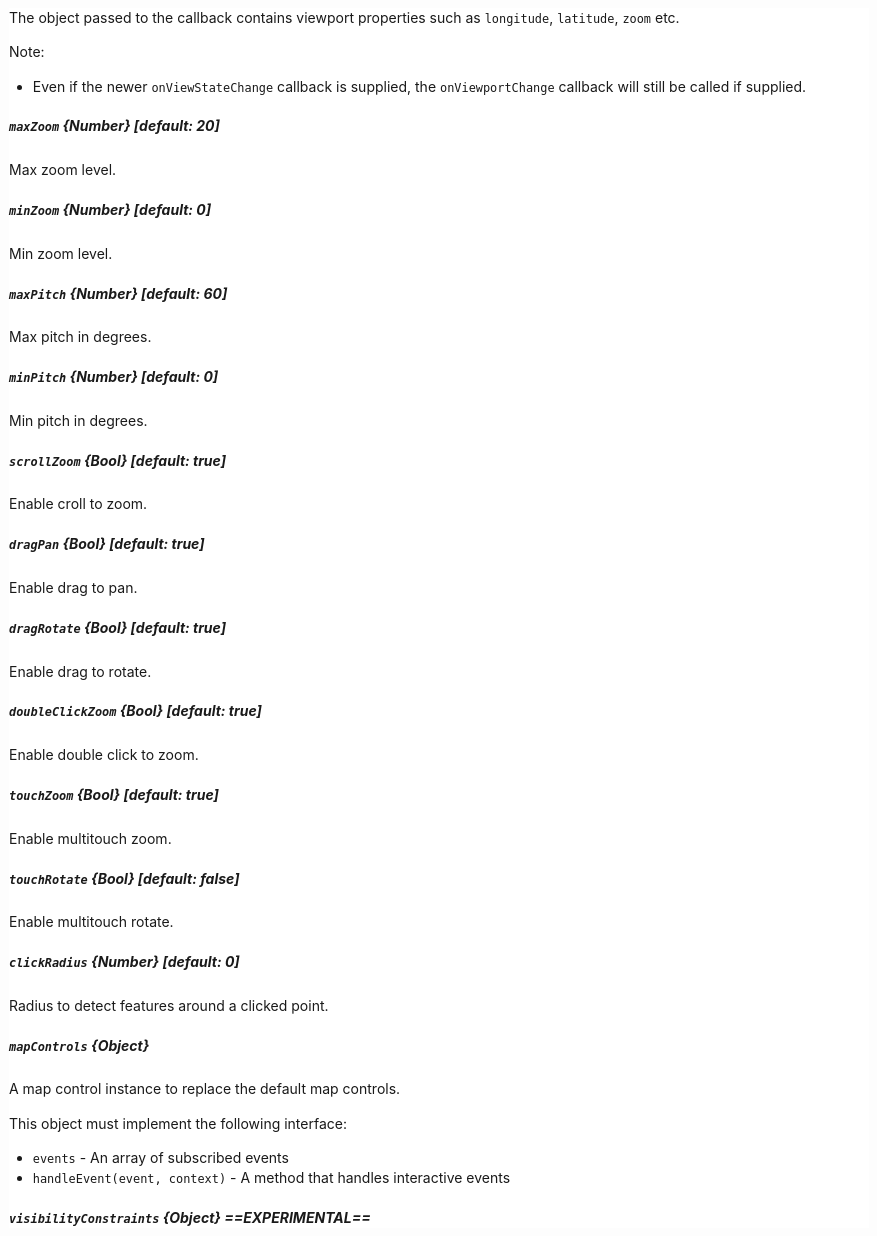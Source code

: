 The object passed to the callback contains viewport properties such as `longitude`, `latitude`, `zoom` etc.

Note:
* Even if the newer `onViewStateChange` callback is supplied, the `onViewportChange` callback will still be called if supplied.

##### `maxZoom` {Number} [default: 20]

Max zoom level.

##### `minZoom` {Number} [default: 0]

Min zoom level.

##### `maxPitch` {Number} [default: 60]

Max pitch in degrees.

##### `minPitch` {Number} [default: 0]

Min pitch in degrees.

##### `scrollZoom` {Bool} [default: true]

Enable croll to zoom.

##### `dragPan` {Bool} [default: true]

Enable drag to pan.

##### `dragRotate` {Bool} [default: true]

Enable drag to rotate.

##### `doubleClickZoom` {Bool} [default: true]

Enable double click to zoom.

##### `touchZoom` {Bool} [default: true]

Enable multitouch zoom.

##### `touchRotate` {Bool} [default: false]

Enable multitouch rotate.

##### `clickRadius` {Number} [default: 0]

Radius to detect features around a clicked point.

##### `mapControls` {Object}

A map control instance to replace the default map controls.

This object must implement the following interface:
- `events` - An array of subscribed events
- `handleEvent(event, context)` - A method that handles interactive events

##### `visibilityConstraints` {Object} ==EXPERIMENTAL==
